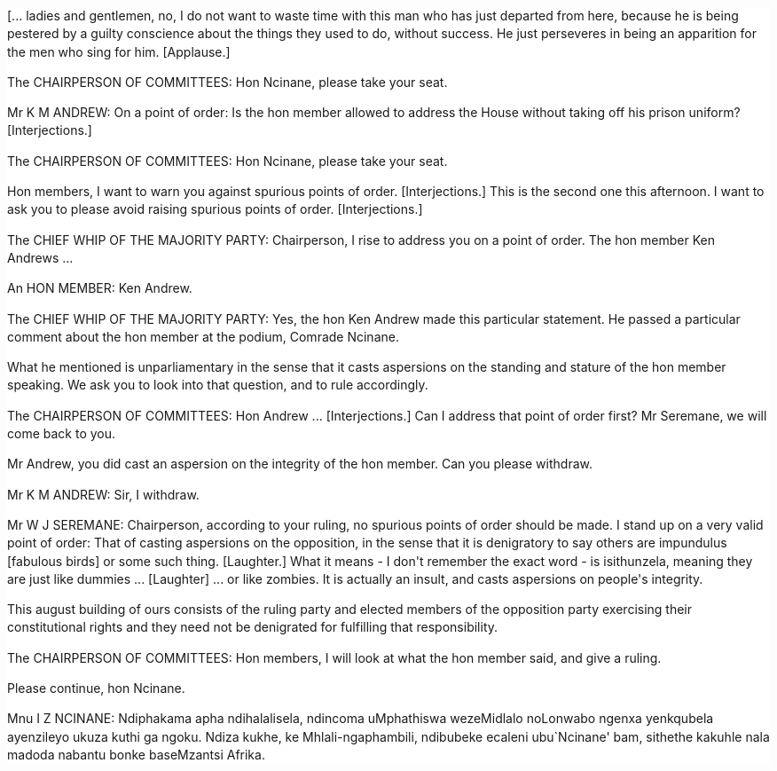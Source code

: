 [... ladies and gentlemen, no, I do not want to waste time with this man
who has just departed from here, because he is being pestered by a guilty
conscience about the things they used to do, without success. He just
perseveres in being an apparition for the men who sing for him. [Applause.]

The CHAIRPERSON OF COMMITTEES: Hon Ncinane, please take your seat.

Mr K M ANDREW: On a point of order: Is the hon member allowed to address
the House without taking off his prison uniform? [Interjections.]

The CHAIRPERSON OF COMMITTEES: Hon Ncinane, please take your seat.

Hon members, I want to warn you against spurious points of order.
[Interjections.] This is the second one this afternoon. I want to ask you
to please avoid raising spurious points of order. [Interjections.]

The CHIEF WHIP OF THE MAJORITY PARTY: Chairperson, I rise to address you on
a point of order. The hon member Ken Andrews ...

An HON MEMBER: Ken Andrew.

The CHIEF WHIP OF THE MAJORITY PARTY: Yes, the hon Ken Andrew made this
particular statement. He passed a particular comment about the hon member
at the podium, Comrade Ncinane.

What he mentioned is unparliamentary in the sense that it casts aspersions
on the standing and stature of the hon member speaking. We ask you to look
into that question, and to rule accordingly.

The CHAIRPERSON OF COMMITTEES: Hon Andrew ... [Interjections.] Can I
address that point of order first? Mr Seremane, we will come back to you.

Mr Andrew, you did cast an aspersion on the integrity of the hon member.
Can you please withdraw.

Mr K M ANDREW: Sir, I withdraw.

Mr W J SEREMANE: Chairperson, according to your ruling, no spurious points
of order should be made. I stand up on a very valid point of order: That of
casting aspersions on the opposition, in the sense that it is denigratory
to say others are impundulus [fabulous birds] or some such thing.
[Laughter.] What it means - I don't remember the exact word - is
isithunzela, meaning they are just like dummies ... [Laughter] ... or like
zombies. It is actually an insult, and casts aspersions on people's
integrity.

This august building of ours consists of the ruling party and elected
members of the opposition party exercising their constitutional rights and
they need not be denigrated for fulfilling that responsibility.

The CHAIRPERSON OF COMMITTEES: Hon members, I will look at what the hon
member said, and give a ruling.

Please continue, hon Ncinane.

Mnu I Z NCINANE: Ndiphakama apha ndihalalisela, ndincoma uMphathiswa
wezeMidlalo noLonwabo ngenxa yenkqubela ayenzileyo ukuza kuthi ga ngoku.
Ndiza kukhe, ke Mhlali-ngaphambili, ndibubeke ecaleni ubu`Ncinane' bam,
sithethe kakuhle nala madoda nabantu bonke baseMzantsi Afrika.
